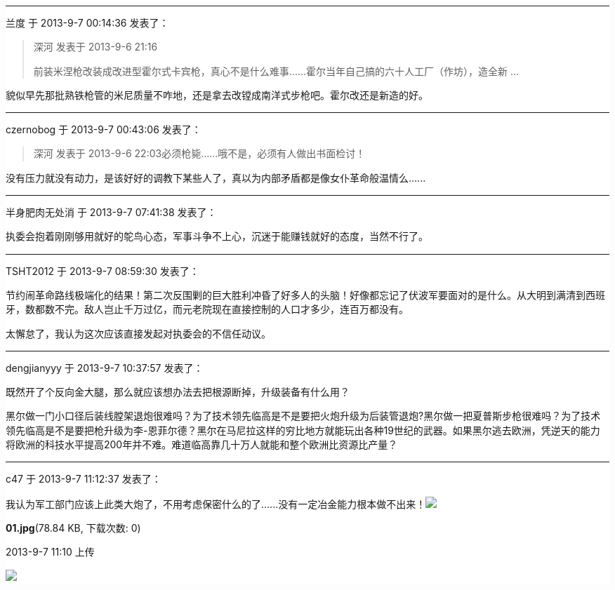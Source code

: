 ---------

兰度 于 2013-9-7 00:14:36 发表了：

> 深河 发表于 2013-9-6 21:16
> 
> 前装米涅枪改装成改进型霍尔式卡宾枪，真心不是什么难事……霍尔当年自己搞的六十人工厂（作坊），造全新 ...



貌似早先那批熟铁枪管的米尼质量不咋地，还是拿去改镗成南洋式步枪吧。霍尔改还是新造的好。

---------

czernobog 于 2013-9-7 00:43:06 发表了：

> 深河 发表于 2013-9-6 22:03必须枪毙……哦不是，必须有人做出书面检讨！



没有压力就没有动力，是该好好的调教下某些人了，真以为内部矛盾都是像女仆革命般温情么......

---------

半身肥肉无处消 于 2013-9-7 07:41:38 发表了：

执委会抱着刚刚够用就好的鸵鸟心态，军事斗争不上心，沉迷于能赚钱就好的态度，当然不行了。

---------

TSHT2012 于 2013-9-7 08:59:30 发表了：

节约闹革命路线极端化的结果！第二次反围剿的巨大胜利冲昏了好多人的头脑！好像都忘记了伏波军要面对的是什么。从大明到满清到西班牙，数都数不完。敌人岂止千万过亿，而元老院现在直接控制的人口才多少，连百万都没有。

太懈怠了，我认为这次应该直接发起对执委会的不信任动议。

---------

dengjianyyy 于 2013-9-7 10:37:57 发表了：

既然开了个反向金大腿，那么就应该想办法去把根源断掉，升级装备有什么用？

黑尔做一门小口径后装线膛架退炮很难吗？为了技术领先临高是不是要把火炮升级为后装管退炮?黑尔做一把夏普斯步枪很难吗？为了技术领先临高是不是要把枪升级为李-恩菲尔德？黑尔在马尼拉这样的穷比地方就能玩出各种19世纪的武器。如果黑尔逃去欧洲，凭逆天的能力将欧洲的科技水平提高200年并不难。难道临高靠几十万人就能和整个欧洲比资源比产量？

---------

c47 于 2013-9-7 11:12:37 发表了：

我认为军工部门应该上此类大炮了，不用考虑保密什么的了......没有一定冶金能力根本做不出来！![](https://mirrors.tuna.tsinghua.edu.cn/osdn/lgqm/72877/111006h8aoh63edcnzy3yx.jpg)



**01.jpg**(78.84 KB, 下载次数: 0)



2013-9-7 11:10 上传



![](https://mirrors.tuna.tsinghua.edu.cn/osdn/lgqm/72877/111007555kk4ds15435pz1.jpg)
